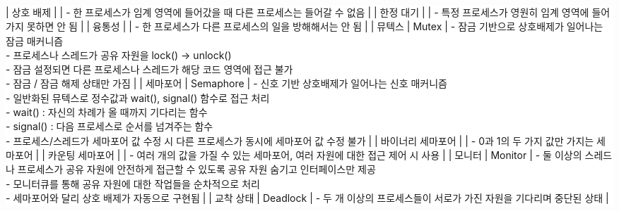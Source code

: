| 상호 배제                        |                               | - 한 프로세스가 임계 영역에 들어갔을 때 다른 프로세스는 들어갈 수 없음                                                                                                                                                                                                                                                                                                                                                                                                                                                                                                                                            |
| 한정 대기                        |                               | - 특정 프로세스가 영원히 임계 영역에 들어가지 못하면 안 됨                                                                                                                                                                                                                                                                                                                                                                                                                                                                                                                                                        |
| 융통성                           |                               | - 한 프로세스가 다른 프로세스의 일을 방해해서는 안 됨                                                                                                                                                                                                                                                                                                                                                                                                                                                                                                                                                             |
| 뮤텍스                           | Mutex                         | - 잠금 기반으로 상호배제가 일어나는 잠금 매커니즘 <br />- 프로세스나 스레드가 공유 자원을 lock() -> unlock() <br />- 잠금 설정되면 다른 프로세스나 스레드가 해당 코드 영역에 접근 불가 <br />- 잠금 / 잠금 해제 상태만 가짐                                                                                                                                                                                                                                                                                                                                                                                       |
| 세마포어                         | Semaphore                     | - 신호 기반 상호배제가 일어나는 신호 매커니즘 <br />- 일반화된 뮤텍스로 정수값과 wait(), signal() 함수로 접근 처리 <br />- wait() : 자신의 차례가 올 때까지 기다리는 함수 <br />- signal() : 다음 프로세스로 순서를 넘겨주는 함수 <br />- 프로세스/스레드가 세마포어 값 수정 시 다른 프로세스가 동시에 세마포어 값 수정 불가                                                                                                                                                                                                                                                                                      |
| 바이너리 세마포어                |                               | - 0과 1의 두 가지 값만 가지는 세마포어                                                                                                                                                                                                                                                                                                                                                                                                                                                                                                                                                                            |
| 카운팅 세마포어                  |                               | - 여러 개의 값을 가질 수 있는 세마포어, 여러 자원에 대한 접근 제어 시 사용                                                                                                                                                                                                                                                                                                                                                                                                                                                                                                                                        |
| 모니터                           | Monitor                       | - 둘 이상의 스레드나 프로세스가 공유 자원에 안전하게 접근할 수 있도록 공유 자원 숨기고 인터페이스만 제공 <br />- 모니터큐를 통해 공유 자원에 대한 작업들을 순차적으로 처리 <br />- 세마포어와 달리 상호 배제가 자동으로 구현됨                                                                                                                                                                                                                                                                                                                                                                                    |
| 교착 상태                        | Deadlock                      | - 두 개 이상의 프로세스들이 서로가 가진 자원을 기다리며 중단된 상태                                                                                                                                                                                                                                                                                                                                                                                                                                                                                                                                               |